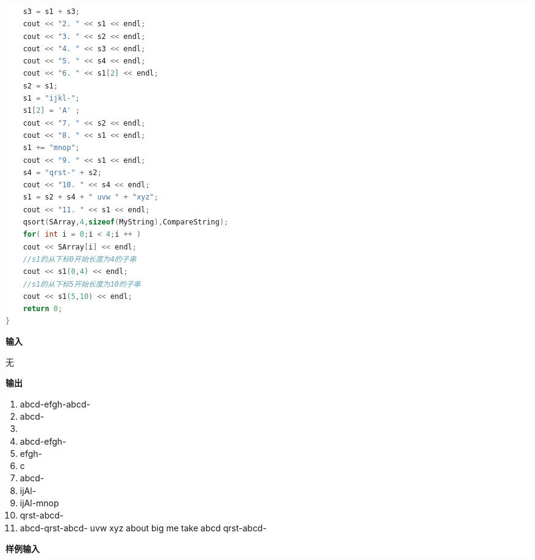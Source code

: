 ```C++
	s3 = s1 + s3;
	cout << "2. " << s1 << endl;
	cout << "3. " << s2 << endl;
	cout << "4. " << s3 << endl;
	cout << "5. " << s4 << endl;
	cout << "6. " << s1[2] << endl;
	s2 = s1;
	s1 = "ijkl-";
	s1[2] = 'A' ;
	cout << "7. " << s2 << endl;
	cout << "8. " << s1 << endl;
	s1 += "mnop";
	cout << "9. " << s1 << endl;
	s4 = "qrst-" + s2;
	cout << "10. " << s4 << endl;
	s1 = s2 + s4 + " uvw " + "xyz";
	cout << "11. " << s1 << endl;
	qsort(SArray,4,sizeof(MyString),CompareString);
	for( int i = 0;i < 4;i ++ )
	cout << SArray[i] << endl;
	//s1的从下标0开始长度为4的子串
	cout << s1(0,4) << endl;
	//s1的从下标5开始长度为10的子串
	cout << s1(5,10) << endl;
	return 0;
}
```

**输入**

无

**输出**

1. abcd-efgh-abcd-
2. abcd-
3. 
4. abcd-efgh-
5. efgh-
6. c
7. abcd-
8. ijAl-
9. ijAl-mnop
10. qrst-abcd-
11. abcd-qrst-abcd- uvw xyz
about
big
me
take
abcd
qrst-abcd-

**样例输入**
